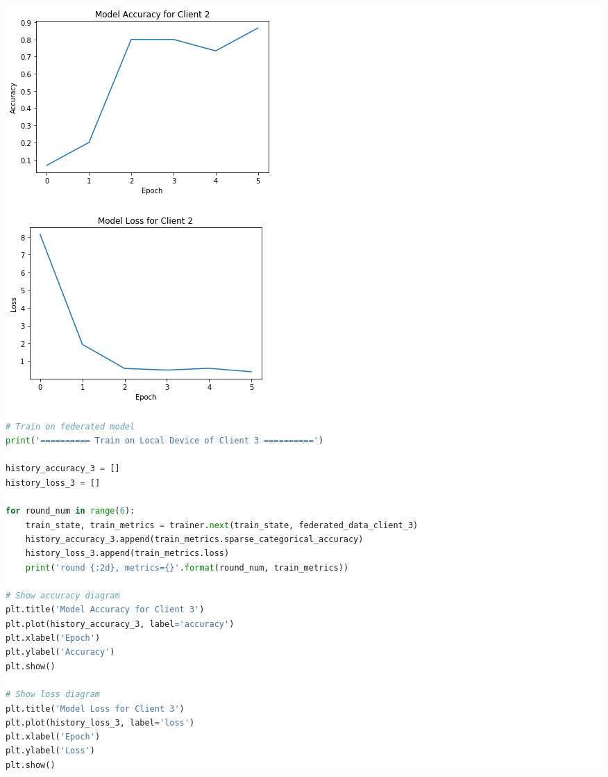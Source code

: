 

![png](/assets/img/2020-02-17-federated-learning/federated_learning_30_1.png)



![png](/assets/img/2020-02-17-federated-learning/federated_learning_30_2.png)



```python
# Train on federated model
print('========== Train on Local Device of Client 3 ==========')

history_accuracy_3 = []
history_loss_3 = []

for round_num in range(6):
    train_state, train_metrics = trainer.next(train_state, federated_data_client_3)
    history_accuracy_3.append(train_metrics.sparse_categorical_accuracy)
    history_loss_3.append(train_metrics.loss)
    print('round {:2d}, metrics={}'.format(round_num, train_metrics))

# Show accuracy diagram
plt.title('Model Accuracy for Client 3')
plt.plot(history_accuracy_3, label='accuracy')
plt.xlabel('Epoch')
plt.ylabel('Accuracy')
plt.show()

# Show loss diagram
plt.title('Model Loss for Client 3')
plt.plot(history_loss_3, label='loss')
plt.xlabel('Epoch')
plt.ylabel('Loss')
plt.show()
```
